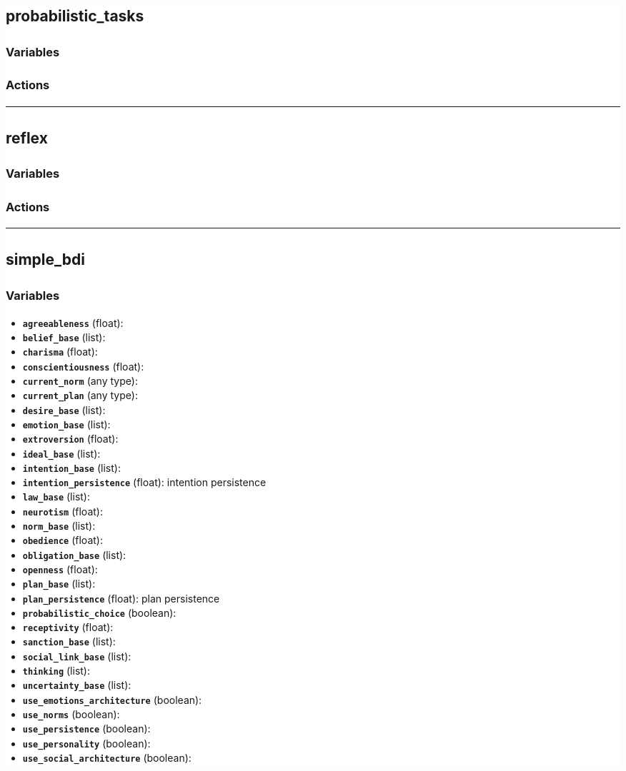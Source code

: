 [//]: # (keyword|architecture_probabilistic_tasks)
## probabilistic_tasks 
### Variables
	 
 	
### Actions 
	

----

[//]: # (keyword|architecture_reflex)
## reflex 
### Variables
	 
 	
### Actions 
	

----

[//]: # (keyword|architecture_simple_bdi)
## simple_bdi 
### Variables
	   
* **`agreeableness`** (float):    
* **`belief_base`** (list):    
* **`charisma`** (float):    
* **`conscientiousness`** (float):    
* **`current_norm`** (any type):    
* **`current_plan`** (any type):    
* **`desire_base`** (list):    
* **`emotion_base`** (list):    
* **`extroversion`** (float):    
* **`ideal_base`** (list):    
* **`intention_base`** (list):    
* **`intention_persistence`** (float): intention persistence   
* **`law_base`** (list):    
* **`neurotism`** (float):    
* **`norm_base`** (list):    
* **`obedience`** (float):    
* **`obligation_base`** (list):    
* **`openness`** (float):    
* **`plan_base`** (list):    
* **`plan_persistence`** (float): plan persistence   
* **`probabilistic_choice`** (boolean):    
* **`receptivity`** (float):    
* **`sanction_base`** (list):    
* **`social_link_base`** (list):    
* **`thinking`** (list):    
* **`uncertainty_base`** (list):    
* **`use_emotions_architecture`** (boolean):    
* **`use_norms`** (boolean):    
* **`use_persistence`** (boolean):    
* **`use_personality`** (boolean):    
* **`use_social_architecture`** (boolean):  
 	

[//]: # (keyword|architecture_fsm)
[//]: # (keyword|architecture_parallel_bdi)
[//]: # (keyword|architecture_sorted_tasks)
[//]: # (keyword|architecture_user_first)
[//]: # (keyword|architecture_user_last)
[//]: # (keyword|architecture_user_only)
[//]: # (keyword|architecture_weighted_tasks)